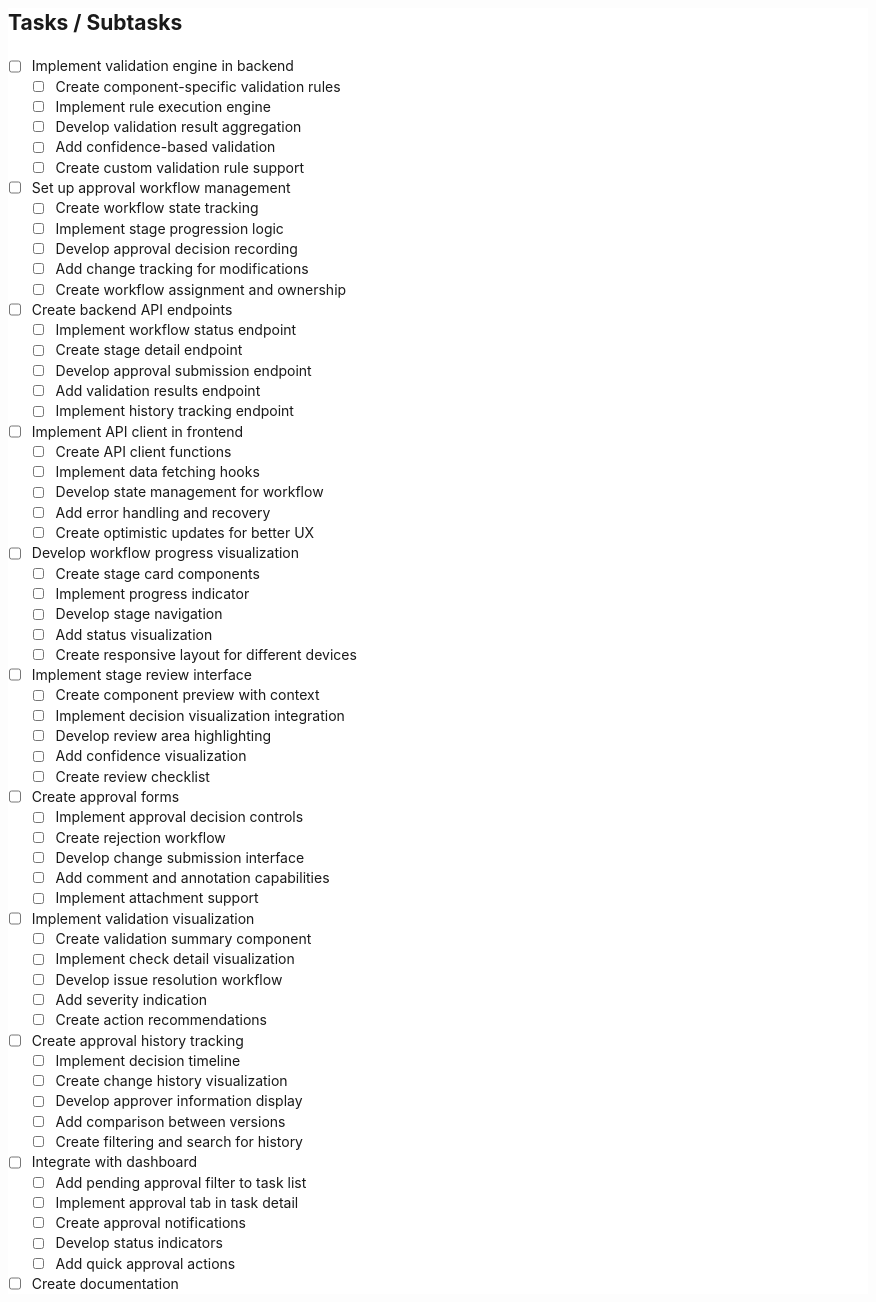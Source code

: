 ## Tasks / Subtasks

- [ ] Implement validation engine in backend
  - [ ] Create component-specific validation rules
  - [ ] Implement rule execution engine
  - [ ] Develop validation result aggregation
  - [ ] Add confidence-based validation
  - [ ] Create custom validation rule support
- [ ] Set up approval workflow management
  - [ ] Create workflow state tracking
  - [ ] Implement stage progression logic
  - [ ] Develop approval decision recording
  - [ ] Add change tracking for modifications
  - [ ] Create workflow assignment and ownership
- [ ] Create backend API endpoints
  - [ ] Implement workflow status endpoint
  - [ ] Create stage detail endpoint
  - [ ] Develop approval submission endpoint
  - [ ] Add validation results endpoint
  - [ ] Implement history tracking endpoint
- [ ] Implement API client in frontend
  - [ ] Create API client functions
  - [ ] Implement data fetching hooks
  - [ ] Develop state management for workflow
  - [ ] Add error handling and recovery
  - [ ] Create optimistic updates for better UX
- [ ] Develop workflow progress visualization
  - [ ] Create stage card components
  - [ ] Implement progress indicator
  - [ ] Develop stage navigation
  - [ ] Add status visualization
  - [ ] Create responsive layout for different devices
- [ ] Implement stage review interface
  - [ ] Create component preview with context
  - [ ] Implement decision visualization integration
  - [ ] Develop review area highlighting
  - [ ] Add confidence visualization
  - [ ] Create review checklist
- [ ] Create approval forms
  - [ ] Implement approval decision controls
  - [ ] Create rejection workflow
  - [ ] Develop change submission interface
  - [ ] Add comment and annotation capabilities
  - [ ] Implement attachment support
- [ ] Implement validation visualization
  - [ ] Create validation summary component
  - [ ] Implement check detail visualization
  - [ ] Develop issue resolution workflow
  - [ ] Add severity indication
  - [ ] Create action recommendations
- [ ] Create approval history tracking
  - [ ] Implement decision timeline
  - [ ] Create change history visualization
  - [ ] Develop approver information display
  - [ ] Add comparison between versions
  - [ ] Create filtering and search for history
- [ ] Integrate with dashboard
  - [ ] Add pending approval filter to task list
  - [ ] Implement approval tab in task detail
  - [ ] Create approval notifications
  - [ ] Develop status indicators
  - [ ] Add quick approval actions
- [ ] Create documentation